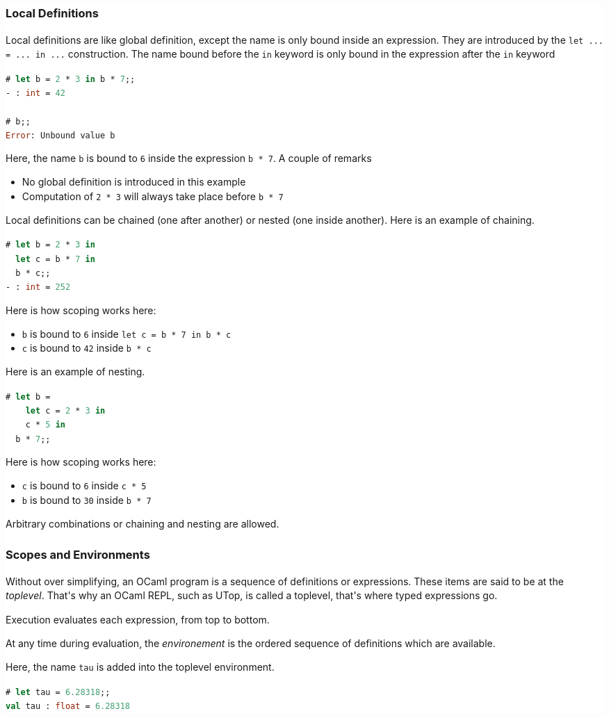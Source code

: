 ### Local Definitions

Local definitions are like global definition, except the name is only bound inside an expression. They are introduced by the `let ... = ... in ...` construction. The name bound before the `in` keyword is only bound in the expression after the `in` keyword
```ocaml
# let b = 2 * 3 in b * 7;;
- : int = 42

# b;;
Error: Unbound value b
```

Here, the name `b` is bound to `6` inside the expression `b * 7`. A couple of remarks
- No global definition is introduced in this example
- Computation of `2 * 3` will always take place before `b * 7`

Local definitions can be chained (one after another) or nested (one inside another). Here is an example of chaining.
```ocaml
# let b = 2 * 3 in
  let c = b * 7 in
  b * c;;
- : int = 252
```

Here is how scoping works here:
- `b` is bound to `6` inside `let c = b * 7 in b * c`
- `c` is bound to `42` inside `b * c`

Here is an example of nesting.
```ocaml
# let b = 
    let c = 2 * 3 in 
    c * 5 in 
  b * 7;;
```
Here is how scoping works here:
- `c` is bound to `6` inside `c * 5`
- `b` is bound to `30` inside `b * 7`

Arbitrary combinations or chaining and nesting are allowed.

### Scopes and Environments

Without over simplifying, an OCaml program is a sequence of definitions or expressions. These items are said to be at the _toplevel_. That's why an OCaml REPL, such as UTop, is called a toplevel, that's where typed expressions go. 

Execution evaluates each expression, from top to bottom. 

At any time during evaluation, the _environement_ is the ordered sequence of definitions which are available.

Here, the name `tau` is added into the toplevel environment.
```ocaml
# let tau = 6.28318;;
val tau : float = 6.28318
```
